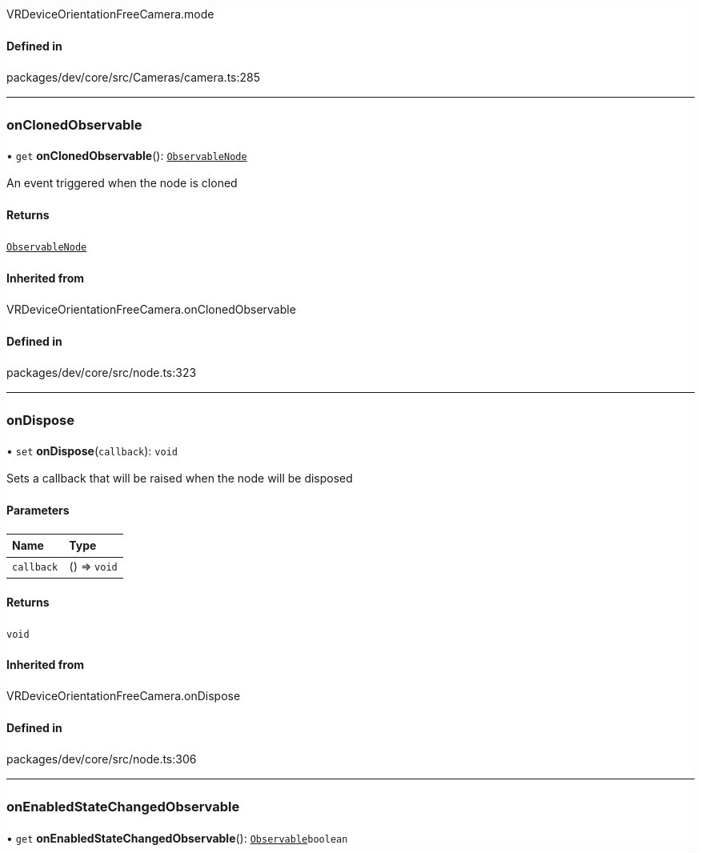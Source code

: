 VRDeviceOrientationFreeCamera.mode

#### Defined in

packages/dev/core/src/Cameras/camera.ts:285

___

### onClonedObservable

• `get` **onClonedObservable**(): [`Observable`](Observable.md)[`Node`](Node.md)

An event triggered when the node is cloned

#### Returns

[`Observable`](Observable.md)[`Node`](Node.md)

#### Inherited from

VRDeviceOrientationFreeCamera.onClonedObservable

#### Defined in

packages/dev/core/src/node.ts:323

___

### onDispose

• `set` **onDispose**(`callback`): `void`

Sets a callback that will be raised when the node will be disposed

#### Parameters

| Name | Type |
| :------ | :------ |
| `callback` | () => `void` |

#### Returns

`void`

#### Inherited from

VRDeviceOrientationFreeCamera.onDispose

#### Defined in

packages/dev/core/src/node.ts:306

___

### onEnabledStateChangedObservable

• `get` **onEnabledStateChangedObservable**(): [`Observable`](Observable.md)`boolean`
